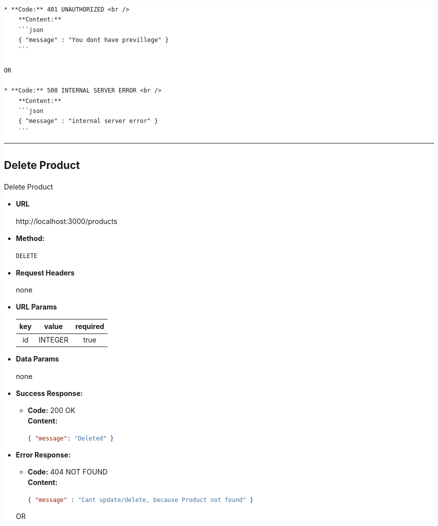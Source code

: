     * **Code:** 401 UNAUTHORIZED <br />
        **Content:** 
        ```json
        { "message" : "You dont have previllege" }
        ```

    OR

    * **Code:** 500 INTERNAL SERVER ERROR <br />
        **Content:** 
        ```json
        { "message" : "internal server error" }
        ```

----
**Delete Product**
----
  Delete Product

* **URL**

  http://localhost:3000/products

* **Method:**
  
  `DELETE`

* **Request Headers**

   none
  
* **URL Params**

   | key | value | required |
  | :---: | :---: | :---: |
  | id | INTEGER | true |

* **Data Params**

  none

* **Success Response:**
  
  
  * **Code:** 200 OK <br />
    **Content:** 
    ```json
    { "message": "Deleted" }
    ```
 
* **Error Response:**

    * **Code:** 404 NOT FOUND <br />
        **Content:** 
        ```json
        { "message" : "Cant update/delete, because Product not found" }
        ```

    OR

